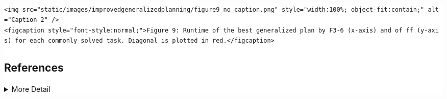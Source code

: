     <img src="static/images/improvedgeneralizedplanning/figure9_no_caption.png" style="width:100%; object-fit:contain;" alt="Caption 2" />
    <figcaption style="font-style:normal;">Figure 9: Runtime of the best generalized plan by F3-6 (x-axis) and of ff (y-axis) for each commonly solved task. Diagonal is plotted in red.</figcaption>
  </figure>
</div>

## References
<details><summary>
More Detail
</summary></details>
